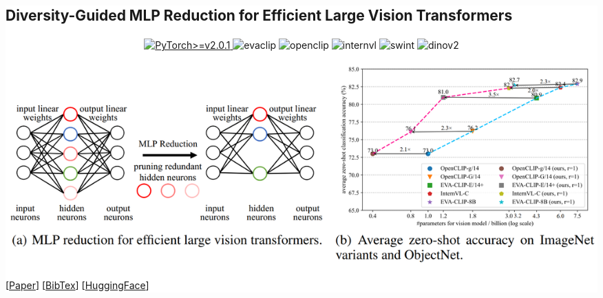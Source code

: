 ## Diversity-Guided MLP Reduction for Efficient Large Vision Transformers

<div align="center">
  <div align="center">
      <a href="https://pytorch.org/">
        <img src="https://img.shields.io/badge/PyTorch-%3E=v2.0.1-EE4C2C.svg?style=flat-square" alt="PyTorch>=v2.0.1">
      </a>
      <a>
        <img alt="evaclip" src="https://img.shields.io/badge/model-evaclip-yellow">
      </a>
      <a>
        <img alt="openclip" src="https://img.shields.io/badge/model-openclip-green">
      </a>
      <a>
        <img alt="internvl" src="https://img.shields.io/badge/model-internvl-blue">
      </a>
      <a>
        <img alt="swint" src="https://img.shields.io/badge/model-swintransformer-pink">
      </a>
      <a>
        <img alt="dinov2" src="https://img.shields.io/badge/model-dinov2-red">
      </a>
    </div>
    <p align="center">
    <img width="100%" alt="image" src="images/overview.png">    
    </p>
</div>



[[Paper](https://arxiv.org/abs/2506.08591)]    [[BibTex](#Citation)]   [[HuggingFace](https://huggingface.co/visresearch/DGMR/tree/main)]
